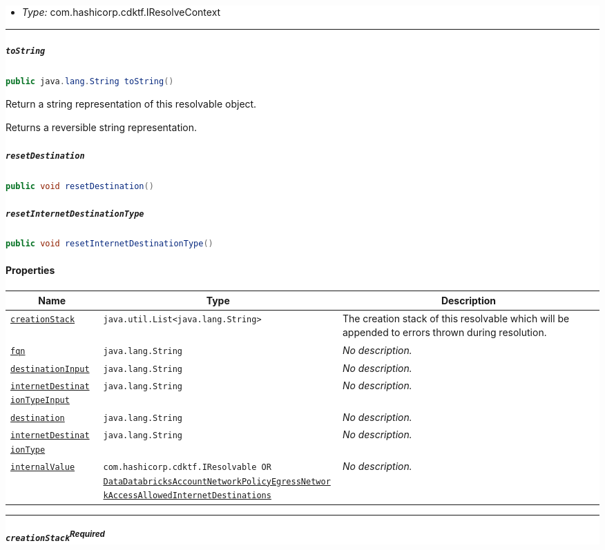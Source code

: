 - *Type:* com.hashicorp.cdktf.IResolveContext

---

##### `toString` <a name="toString" id="@cdktf/provider-databricks.dataDatabricksAccountNetworkPolicy.DataDatabricksAccountNetworkPolicyEgressNetworkAccessAllowedInternetDestinationsOutputReference.toString"></a>

```java
public java.lang.String toString()
```

Return a string representation of this resolvable object.

Returns a reversible string representation.

##### `resetDestination` <a name="resetDestination" id="@cdktf/provider-databricks.dataDatabricksAccountNetworkPolicy.DataDatabricksAccountNetworkPolicyEgressNetworkAccessAllowedInternetDestinationsOutputReference.resetDestination"></a>

```java
public void resetDestination()
```

##### `resetInternetDestinationType` <a name="resetInternetDestinationType" id="@cdktf/provider-databricks.dataDatabricksAccountNetworkPolicy.DataDatabricksAccountNetworkPolicyEgressNetworkAccessAllowedInternetDestinationsOutputReference.resetInternetDestinationType"></a>

```java
public void resetInternetDestinationType()
```


#### Properties <a name="Properties" id="Properties"></a>

| **Name** | **Type** | **Description** |
| --- | --- | --- |
| <code><a href="#@cdktf/provider-databricks.dataDatabricksAccountNetworkPolicy.DataDatabricksAccountNetworkPolicyEgressNetworkAccessAllowedInternetDestinationsOutputReference.property.creationStack">creationStack</a></code> | <code>java.util.List<java.lang.String></code> | The creation stack of this resolvable which will be appended to errors thrown during resolution. |
| <code><a href="#@cdktf/provider-databricks.dataDatabricksAccountNetworkPolicy.DataDatabricksAccountNetworkPolicyEgressNetworkAccessAllowedInternetDestinationsOutputReference.property.fqn">fqn</a></code> | <code>java.lang.String</code> | *No description.* |
| <code><a href="#@cdktf/provider-databricks.dataDatabricksAccountNetworkPolicy.DataDatabricksAccountNetworkPolicyEgressNetworkAccessAllowedInternetDestinationsOutputReference.property.destinationInput">destinationInput</a></code> | <code>java.lang.String</code> | *No description.* |
| <code><a href="#@cdktf/provider-databricks.dataDatabricksAccountNetworkPolicy.DataDatabricksAccountNetworkPolicyEgressNetworkAccessAllowedInternetDestinationsOutputReference.property.internetDestinationTypeInput">internetDestinationTypeInput</a></code> | <code>java.lang.String</code> | *No description.* |
| <code><a href="#@cdktf/provider-databricks.dataDatabricksAccountNetworkPolicy.DataDatabricksAccountNetworkPolicyEgressNetworkAccessAllowedInternetDestinationsOutputReference.property.destination">destination</a></code> | <code>java.lang.String</code> | *No description.* |
| <code><a href="#@cdktf/provider-databricks.dataDatabricksAccountNetworkPolicy.DataDatabricksAccountNetworkPolicyEgressNetworkAccessAllowedInternetDestinationsOutputReference.property.internetDestinationType">internetDestinationType</a></code> | <code>java.lang.String</code> | *No description.* |
| <code><a href="#@cdktf/provider-databricks.dataDatabricksAccountNetworkPolicy.DataDatabricksAccountNetworkPolicyEgressNetworkAccessAllowedInternetDestinationsOutputReference.property.internalValue">internalValue</a></code> | <code>com.hashicorp.cdktf.IResolvable OR <a href="#@cdktf/provider-databricks.dataDatabricksAccountNetworkPolicy.DataDatabricksAccountNetworkPolicyEgressNetworkAccessAllowedInternetDestinations">DataDatabricksAccountNetworkPolicyEgressNetworkAccessAllowedInternetDestinations</a></code> | *No description.* |

---

##### `creationStack`<sup>Required</sup> <a name="creationStack" id="@cdktf/provider-databricks.dataDatabricksAccountNetworkPolicy.DataDatabricksAccountNetworkPolicyEgressNetworkAccessAllowedInternetDestinationsOutputReference.property.creationStack"></a>

